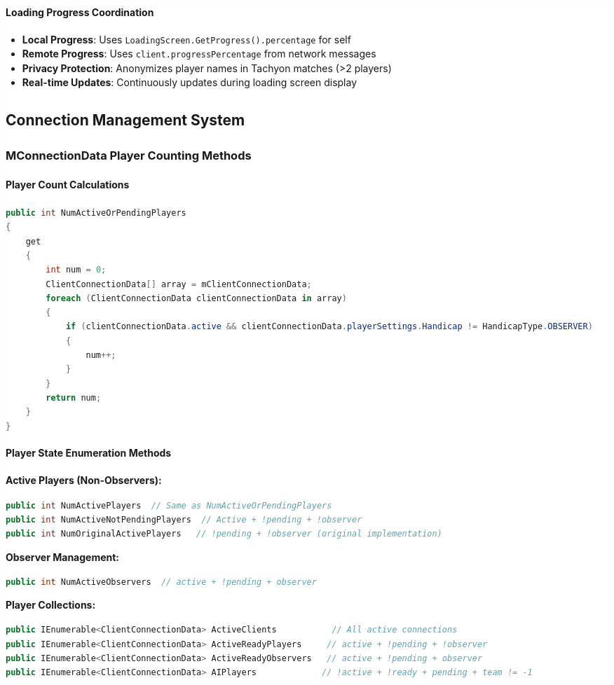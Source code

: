 #### Loading Progress Coordination
- **Local Progress**: Uses `LoadingScreen.GetProgress().percentage` for self
- **Remote Progress**: Uses `client.progressPercentage` from network messages
- **Privacy Protection**: Anonymizes player names in Tachyon matches (>2 players)
- **Real-time Updates**: Continuously updates during loading screen display

## Connection Management System

### MConnectionData Player Counting Methods

#### Player Count Calculations
```csharp
public int NumActiveOrPendingPlayers
{
    get
    {
        int num = 0;
        ClientConnectionData[] array = mClientConnectionData;
        foreach (ClientConnectionData clientConnectionData in array)
        {
            if (clientConnectionData.active && clientConnectionData.playerSettings.Handicap != HandicapType.OBSERVER)
            {
                num++;
            }
        }
        return num;
    }
}
```

#### Player State Enumeration Methods

**Active Players (Non-Observers):**
```csharp
public int NumActivePlayers  // Same as NumActiveOrPendingPlayers
public int NumActiveNotPendingPlayers  // Active + !pending + !observer
public int NumOriginalActivePlayers   // !pending + !observer (original implementation)
```

**Observer Management:**
```csharp
public int NumActiveObservers  // active + !pending + observer
```

**Player Collections:**
```csharp
public IEnumerable<ClientConnectionData> ActiveClients           // All active connections
public IEnumerable<ClientConnectionData> ActiveReadyPlayers     // active + !pending + !observer  
public IEnumerable<ClientConnectionData> ActiveReadyObservers   // active + !pending + observer
public IEnumerable<ClientConnectionData> AIPlayers             // !active + !ready + pending + team != -1
```
